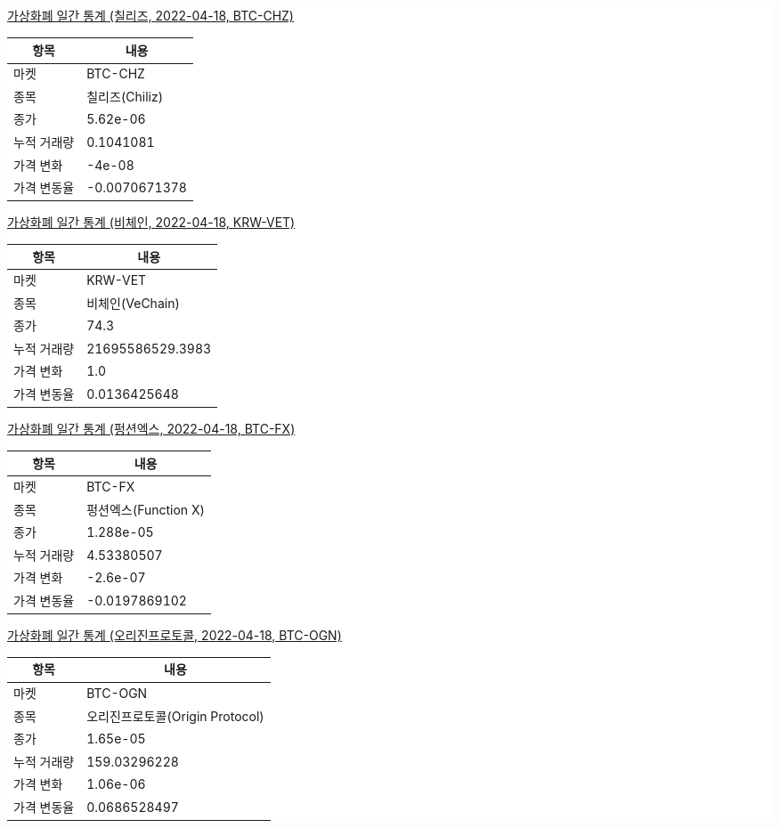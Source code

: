 
[가상화폐 일간 통계 (칠리즈, 2022-04-18, BTC-CHZ)](BTC-CHZ-daily-candle-10days.html)

|항목|내용|
|--|--|
|마켓|BTC-CHZ|
|종목|칠리즈(Chiliz)|
|종가|5.62e-06|
|누적 거래량|0.1041081|
|가격 변화|-4e-08|
|가격 변동율|-0.0070671378|


[가상화폐 일간 통계 (비체인, 2022-04-18, KRW-VET)](KRW-VET-daily-candle-10days.html)

|항목|내용|
|--|--|
|마켓|KRW-VET|
|종목|비체인(VeChain)|
|종가|74.3|
|누적 거래량|21695586529.3983|
|가격 변화|1.0|
|가격 변동율|0.0136425648|


[가상화폐 일간 통계 (펑션엑스, 2022-04-18, BTC-FX)](BTC-FX-daily-candle-10days.html)

|항목|내용|
|--|--|
|마켓|BTC-FX|
|종목|펑션엑스(Function X)|
|종가|1.288e-05|
|누적 거래량|4.53380507|
|가격 변화|-2.6e-07|
|가격 변동율|-0.0197869102|


[가상화폐 일간 통계 (오리진프로토콜, 2022-04-18, BTC-OGN)](BTC-OGN-daily-candle-10days.html)

|항목|내용|
|--|--|
|마켓|BTC-OGN|
|종목|오리진프로토콜(Origin Protocol)|
|종가|1.65e-05|
|누적 거래량|159.03296228|
|가격 변화|1.06e-06|
|가격 변동율|0.0686528497|
